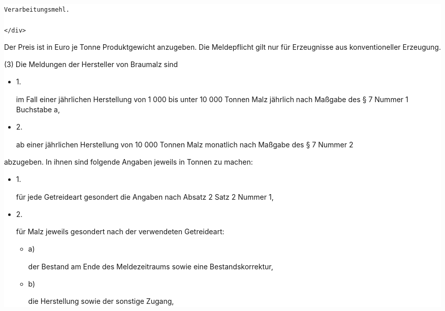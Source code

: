     Verarbeitungsmehl.
    
    </div>

Der Preis ist in Euro je Tonne Produktgewicht anzugeben. Die
Meldepflicht gilt nur für Erzeugnisse aus konventioneller Erzeugung.

</div>

<div class="jurAbsatz">

(3) Die Meldungen der Hersteller von Braumalz sind

  - 1\.
    
    <div style="">
    
    im Fall einer jährlichen Herstellung von 1 000 bis unter 10 000
    Tonnen Malz jährlich nach Maßgabe des § 7 Nummer 1 Buchstabe a,
    
    </div>

  - 2\.
    
    <div style="">
    
    ab einer jährlichen Herstellung von 10 000 Tonnen Malz monatlich
    nach Maßgabe des § 7 Nummer 2
    
    </div>

abzugeben. In ihnen sind folgende Angaben jeweils in Tonnen zu machen:

  - 1\.
    
    <div style="">
    
    für jede Getreideart gesondert die Angaben nach Absatz 2 Satz 2
    Nummer 1,
    
    </div>

  - 2\.
    
    <div style="">
    
    für Malz jeweils gesondert nach der verwendeten Getreideart:
    
      - a)
        
        <div style="">
        
        der Bestand am Ende des Meldezeitraums sowie eine
        Bestandskorrektur,
        
        </div>
    
      - b)
        
        <div style="">
        
        die Herstellung sowie der sonstige Zugang,
        
        </div>
    